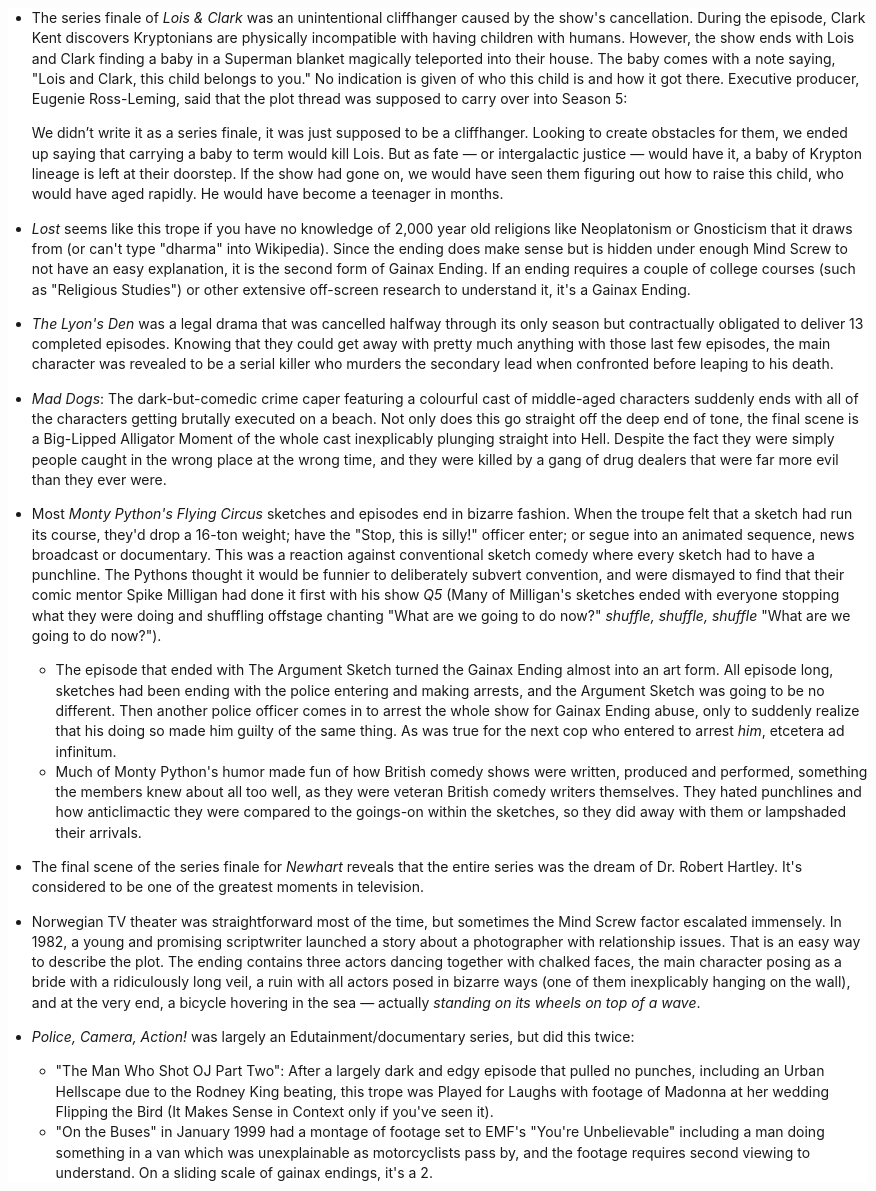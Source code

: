 -   The series finale of _Lois & Clark_ was an unintentional cliffhanger caused by the show's cancellation. During the episode, Clark Kent discovers Kryptonians are physically incompatible with having children with humans. However, the show ends with Lois and Clark finding a baby in a Superman blanket magically teleported into their house. The baby comes with a note saying, "Lois and Clark, this child belongs to you." No indication is given of who this child is and how it got there. Executive producer, Eugenie Ross-Leming, said that the plot thread was supposed to carry over into Season 5:
    
    We didn’t write it as a series finale, it was just supposed to be a cliffhanger. Looking to create obstacles for them, we ended up saying that carrying a baby to term would kill Lois. But as fate — or intergalactic justice — would have it, a baby of Krypton lineage is left at their doorstep. If the show had gone on, we would have seen them figuring out how to raise this child, who would have aged rapidly. He would have become a teenager in months.
    
-   _Lost_ seems like this trope if you have no knowledge of 2,000 year old religions like Neoplatonism or Gnosticism that it draws from (or can't type "dharma" into Wikipedia). Since the ending does make sense but is hidden under enough Mind Screw to not have an easy explanation, it is the second form of Gainax Ending. If an ending requires a couple of college courses (such as "Religious Studies") or other extensive off-screen research to understand it, it's a Gainax Ending.
-   _The Lyon's Den_ was a legal drama that was cancelled halfway through its only season but contractually obligated to deliver 13 completed episodes. Knowing that they could get away with pretty much anything with those last few episodes, the main character was revealed to be a serial killer who murders the secondary lead when confronted before leaping to his death.
-   _Mad Dogs_: The dark-but-comedic crime caper featuring a colourful cast of middle-aged characters suddenly ends with all of the characters getting brutally executed on a beach. Not only does this go straight off the deep end of tone, the final scene is a Big-Lipped Alligator Moment of the whole cast inexplicably plunging straight into Hell. Despite the fact they were simply people caught in the wrong place at the wrong time, and they were killed by a gang of drug dealers that were far more evil than they ever were.
-   Most _Monty Python's Flying Circus_ sketches and episodes end in bizarre fashion. When the troupe felt that a sketch had run its course, they'd drop a 16-ton weight; have the "Stop, this is silly!" officer enter; or segue into an animated sequence, news broadcast or documentary. This was a reaction against conventional sketch comedy where every sketch had to have a punchline. The Pythons thought it would be funnier to deliberately subvert convention, and were dismayed to find that their comic mentor Spike Milligan had done it first with his show _Q5_ (Many of Milligan's sketches ended with everyone stopping what they were doing and shuffling offstage chanting "What are we going to do now?" _shuffle, shuffle, shuffle_ "What are we going to do now?").
    -   The episode that ended with The Argument Sketch turned the Gainax Ending almost into an art form. All episode long, sketches had been ending with the police entering and making arrests, and the Argument Sketch was going to be no different. Then another police officer comes in to arrest the whole show for Gainax Ending abuse, only to suddenly realize that his doing so made him guilty of the same thing. As was true for the next cop who entered to arrest _him_, etcetera ad infinitum.
    -   Much of Monty Python's humor made fun of how British comedy shows were written, produced and performed, something the members knew about all too well, as they were veteran British comedy writers themselves. They hated punchlines and how anticlimactic they were compared to the goings-on within the sketches, so they did away with them or lampshaded their arrivals.
-   The final scene of the series finale for _Newhart_ reveals that the entire series was the dream of Dr. Robert Hartley. It's considered to be one of the greatest moments in television.
-   Norwegian TV theater was straightforward most of the time, but sometimes the Mind Screw factor escalated immensely. In 1982, a young and promising scriptwriter launched a story about a photographer with relationship issues. That is an easy way to describe the plot. The ending contains three actors dancing together with chalked faces, the main character posing as a bride with a ridiculously long veil, a ruin with all actors posed in bizarre ways (one of them inexplicably hanging on the wall), and at the very end, a bicycle hovering in the sea — actually _standing on its wheels on top of a wave_.
-   _Police, Camera, Action!_ was largely an Edutainment/documentary series, but did this twice:
    -   "The Man Who Shot OJ Part Two": After a largely dark and edgy episode that pulled no punches, including an Urban Hellscape due to the Rodney King beating, this trope was Played for Laughs with footage of Madonna at her wedding Flipping the Bird (It Makes Sense in Context only if you've seen it).
    -   "On the Buses" in January 1999 had a montage of footage set to EMF's "You're Unbelievable" including a man doing something in a van which was unexplainable as motorcyclists pass by, and the footage requires second viewing to understand. On a sliding scale of gainax endings, it's a 2.
